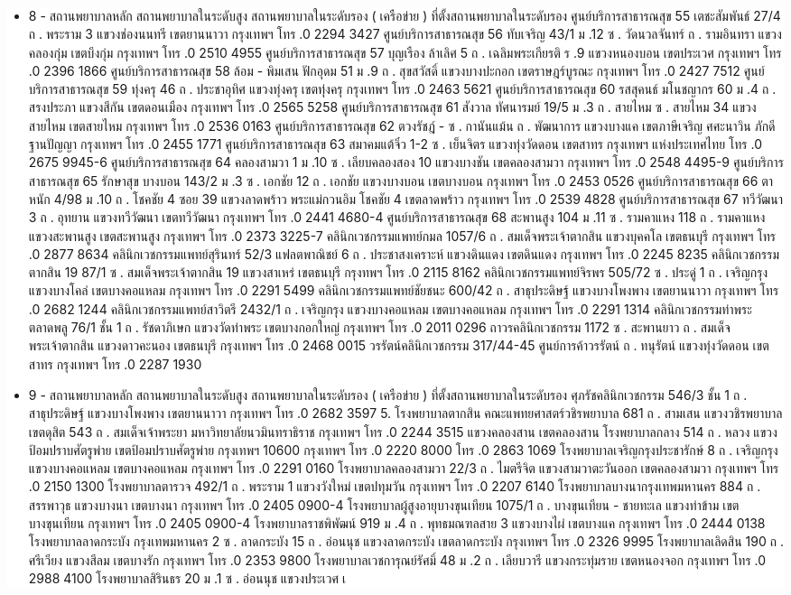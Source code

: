 - 8 - สถานพยาบาลหลัก สถานพยาบาลในระดับสูง สถานพยาบาลในระดับรอง ( เครือข่าย ) ที่ตั้งสถานพยาบาลในระดับรอง ศูนย์บริการสาธารณสุข 55 เตชะสัมพันธ์ 27/4 ถ . พระราม 3 แขวงช่องนนทรี เขตยานนาวา กรุงเทพฯ โทร .0 2294 3427 ศูนย์บริการสาธารณสุข 56 ทับเจริญ 43/1 ม .12 ซ . วัดนวลจันทร์ ถ . รามอินทรา แขวงคลองกุ่ม เขตบึงกุ่ม กรุงเทพฯ โทร .0 2510 4955 ศูนย์บริการสาธารณสุข 57 บุญเรือง ล้าเลิศ 5 ถ . เฉลิมพระเกียรติ ร .9 แขวงหนองบอน เขตประเวศ กรุงเทพฯ โทร .0 2396 1866 ศูนย์บริการสาธารณสุข 58 ล้อม - พิมเสน ฟักอุดม 51 ม .9 ถ . สุขสวัสดิ์ แขวงบางปะกอก เขตราษฎร์บูรณะ กรุงเทพฯ โทร .0 2427 7512 ศูนย์บริการสาธารณสุข 59 ทุ่งครุ 46 ถ . ประชาอุทิศ แขวงทุ่งครุ เขตทุ่งครุ กรุงเทพฯ โทร .0 2463 5621 ศูนย์บริการสาธารณสุข 60 รสสุคนธ์ มโนชญากร 60 ม .4 ถ . สรงประภา แขวงสีกัน เขตดอนเมือง กรุงเทพฯ โทร .0 2565 5258 ศูนย์บริการสาธารณสุข 61 สังวาล ทัศนารมย์ 19/5 ม .3 ถ . สายไหม ซ . สายไหม 34 แขวงสายไหม เขตสายไหม กรุงเทพฯ โทร .0 2536 0163 ศูนย์บริการสาธารณสุข 62 ตวงรัชฎ์ - ซ . กานันแม้น ถ . พัฒนาการ แขวงบางแค เขตภาษีเจริญ ศศะนาวิน ภักดี ฐานปัญญา กรุงเทพฯ โทร .0 2455 1771 ศูนย์บริการสาธารณสุข 63 สมาคมแต้จิ๋ว 1-2 ซ . เย็นจิตร แขวงทุ่งวัดดอน เขตสาทร กรุงเทพฯ แห่งประเทศไทย โทร .0 2675 9945-6 ศูนย์บริการสาธารณสุข 64 คลองสามวา 1 ม .10 ซ . เลียบคลองสอง 10 แขวงบางชัน เขตคลองสามวา กรุงเทพฯ โทร .0 2548 4495-9 ศูนย์บริการสาธารณสุข 65 รักษาสุข บางบอน 143/2 ม .3 ซ . เอกชัย 12 ถ . เอกชัย แขวงบางบอน เขตบางบอน กรุงเทพฯ โทร .0 2453 0526 ศูนย์บริการสาธารณสุข 66 ตาหนัก 4/98 ม .10 ถ . โชคชัย 4 ซอย 39 แขวงลาดพร้าว พระแม่กวนอิม โชคชัย 4 เขตลาดพร้าว กรุงเทพฯ โทร .0 2539 4828 ศูนย์บริการสาธารณสุข 67 ทวีวัฒนา 3 ถ . อุทยาน แขวงทวีวัฒนา เขตทวีวัฒนา กรุงเทพฯ โทร .0 2441 4680-4 ศูนย์บริการสาธารณสุข 68 สะพานสูง 104 ม .11 ซ . รามคาแหง 118 ถ . รามคาแหง แขวงสะพานสูง เขตสะพานสูง กรุงเทพฯ โทร .0 2373 3225-7 คลินิกเวชกรรมแพทย์กมล 1057/6 ถ . สมเด็จพระเจ้าตากสิน แขวงบุคคโล เขตธนบุรี กรุงเทพฯ โทร .0 2877 8634 คลินิกเวชกรรมแพทย์สุรินทร์ 52/3 แฟลตพาณิชย์ 6 ถ . ประชาสงเคราะห์ แขวงดินแดง เขตดินแดง กรุงเทพฯ โทร .0 2245 8235 คลินิกเวชกรรมตากสิน 19 87/1 ซ . สมเด็จพระเจ้าตากสิน 19 แขวงสาเหร่ เขตธนบุรี กรุงทพฯ โทร .0 2115 8162 คลินิกเวชกรรมแพทย์จิรพร 505/72 ซ . ประดู่ 1 ถ . เจริญกรุง แขวงบางโคล่ เขตบางคอแหลม กรุงเทพฯ โทร .0 2291 5499 คลินิกเวชกรรมแพทย์ชัยชนะ 600/42 ถ . สาธุประดิษฐ์ แขวงบางโพงพาง เขตยานนาวา กรุงเทพฯ โทร .0 2682 1244 คลินิกเวชกรรมแพทย์สาวิตรี 2432/1 ถ . เจริญกรุง แขวงบางคอแหลม เขตบางคอแหลม กรุงเทพฯ โทร .0 2291 1314 คลินิกเวชกรรมท่าพระตลาดพลู 76/1 ชั้น 1 ถ . รัชดาภิเษก แขวงวัดท่าพระ เขตบางกอกใหญ่ กรุงเทพฯ โทร .0 2011 0296 ถาวรคลินิกเวชกรรม 1172 ซ . สะพานยาว ถ . สมเด็จพระเจ้าตากสิน แขวงดาวคะนอง เขตธนบุรี กรุงเทพฯ โทร .0 2468 0015 วรรัตน์คลินิกเวชกรรม 317/44-45 ศูนย์การค้าวรรัตน์ ถ . ทนุรัตน์ แขวงทุ่งวัดดอน เขตสาทร กรุงเทพฯ โทร .0 2287 1930

- 9 - สถานพยาบาลหลัก สถานพยาบาลในระดับสูง สถานพยาบาลในระดับรอง ( เครือข่าย ) ที่ตั้งสถานพยาบาลในระดับรอง ศุภรัชคลินิกเวชกรรม 546/3 ชั้น 1 ถ . สาธุประดิษฐ์ แขวงบางโพงพาง เขตยานนาวา กรุงเทพฯ โทร .0 2682 3597 5. โรงพยาบาลตากสิน คณะแพทยศาสตร์วชิรพยาบาล 681 ถ . สามเสน แขวงวชิรพยาบาล เขตดุสิต 543 ถ . สมเด็จเจ้าพระยา มหาวิทยาลัยนวมินทราธิราช กรุงเทพฯ โทร .0 2244 3515 แขวงคลองสาน เขตคลองสาน โรงพยาบาลกลาง 514 ถ . หลวง แขวงป้อมปราบศัตรูพ่าย เขตป้อมปราบศัตรูพ่าย กรุงเทพฯ 10600 กรุงเทพฯ โทร .0 2220 8000 โทร .0 2863 1069 โรงพยาบาลเจริญกรุงประชารักษ์ 8 ถ . เจริญกรุง แขวงบางคอแหลม เขตบางคอแหลม กรุงเทพฯ โทร .0 2291 0160 โรงพยาบาลคลองสามวา 22/3 ถ . ไมตรีจิต แขวงสามวาตะวันออก เขตคลองสามวา กรุงเทพฯ โทร .0 2150 1300 โรงพยาบาลตารวจ 492/1 ถ . พระราม 1 แขวงวังใหม่ เขตปทุมวัน กรุงเทพฯ โทร .0 2207 6140 โรงพยาบาลบางนากรุงเทพมหานคร 884 ถ . สรรพาวุธ แขวงบางนา เขตบางนา กรุงเทพฯ โทร .0 2405 0900-4 โรงพยาบาลผู้สูงอายุบางขุนเทียน 1075/1 ถ . บางขุนเทียน - ชายทะเล แขวงท่าข้าม เขตบางขุนเทียน กรุงเทพฯ โทร .0 2405 0900-4 โรงพยาบาลราชพิพัฒน์ 919 ม .4 ถ . พุทธมณฑลสาย 3 แขวงบางไผ่ เขตบางแค กรุงเทพฯ โทร .0 2444 0138 โรงพยาบาลลาดกระบัง กรุงเทพมหานคร 2 ซ . ลาดกระบัง 15 ถ . อ่อนนุช แขวงลาดกระบัง เขตลาดกระบัง กรุงเทพฯ โทร .0 2326 9995 โรงพยาบาลเลิดสิน 190 ถ . ศรีเวียง แขวงสีลม เขตบางรัก กรุงเทพฯ โทร .0 2353 9800 โรงพยาบาลเวชการุณย์รัศมิ์ 48 ม .2 ถ . เลียบวารี แขวงกระทุ่มราย เขตหนองจอก กรุงเทพฯ โทร .0 2988 4100 โรงพยาบาลสิรินธร 20 ม .1 ซ . อ่อนนุช แขวงประเวศ เ